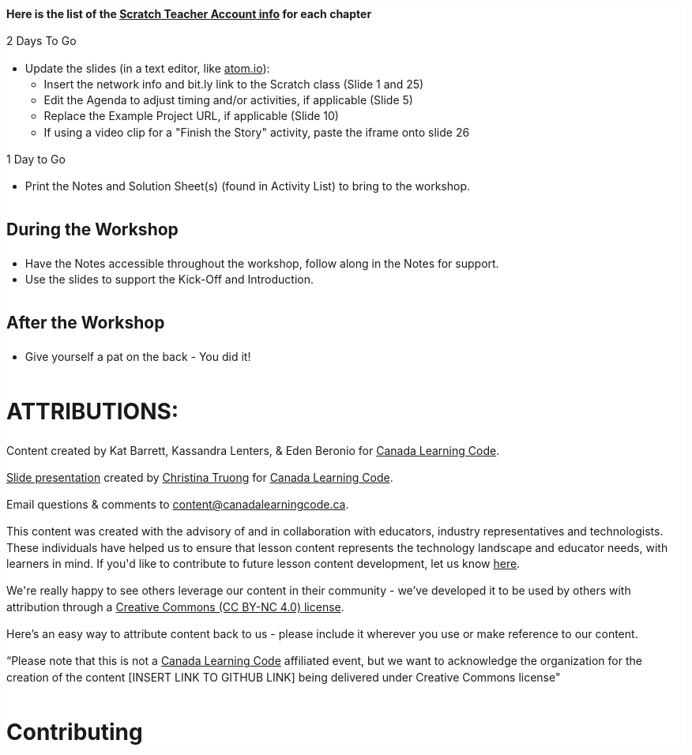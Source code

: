 <strong>Here is the list of the <a href="https://docs.google.com/document/d/1eLUxo_fwtSpqbp5XuUpKyT_fDkXoHhWtVr02K-CTrwo/edit?usp=sharing">Scratch Teacher Account info</a> for each chapter </strong>

2 Days To Go

* Update the slides (in a text editor, like <a href="https://atom.io/">atom.io</a>):
  * Insert the network info and bit.ly link to the Scratch class (Slide 1 and 25)
  * Edit the Agenda to adjust timing and/or activities, if applicable (Slide 5)
  * Replace the Example Project URL, if applicable (Slide 10)
  * If using a video clip for a "Finish the Story" activity, paste the iframe onto slide 26

1 Day to Go

* Print the Notes and Solution Sheet(s) (found in Activity List) to bring to the workshop.

## During the Workshop
* Have the Notes accessible throughout the workshop, follow along in the Notes for support.
* Use the slides to support the Kick-Off and Introduction.

## After the Workshop
* Give yourself a pat on the back - You did it!


# ATTRIBUTIONS:

Content created by Kat Barrett, Kassandra Lenters, & Eden Beronio for [Canada Learning Code](http://canadalearningcode.ca/).

[Slide presentation](https://github.com/ladieslearningcode/llc-slidedeck-template) created by [Christina Truong](http://christinatruong.com/) for [Canada Learning Code](http://canadalearningcode.ca/).

Email questions & comments to [content@canadalearningcode.ca](mailto:content@canadalearningcode.ca).

This content was created with the advisory of and in collaboration with educators, industry representatives and technologists. These individuals have helped us to ensure that lesson content represents the technology landscape and educator needs, with learners in mind. If you'd like to contribute to future lesson content development, let us know [here](https://docs.google.com/forms/d/e/1FAIpQLSfJ8NSMKVAmzpdn3EAymxCbDDz3XZPxyDdmtQ87GECuvXzzDQ/viewform).

We're really happy to see others leverage our content in their community - we’ve developed it to be used by others with attribution through a [Creative Commons (CC BY-NC 4.0) license](https://creativecommons.org/licenses/by-nc/4.0/).

Here’s an easy way to attribute content back to us - please include it wherever you use or make reference to our content.

“Please note that this is not a [Canada Learning Code](http://canadalearningcode.ca/) affiliated event, but we want to acknowledge the organization for the creation of the content [INSERT LINK TO GITHUB LINK] being delivered under Creative Commons license"

# Contributing
